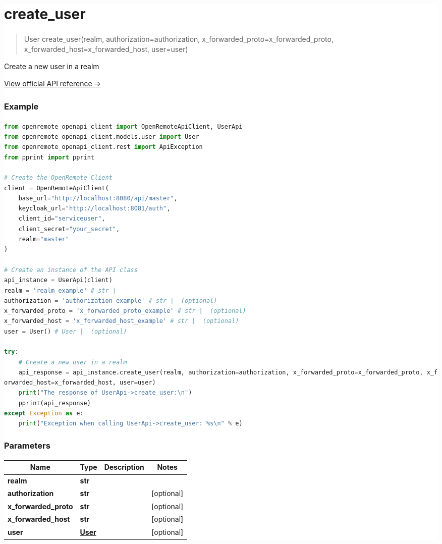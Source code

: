 
# **create_user**
> User create_user(realm, authorization=authorization, x_forwarded_proto=x_forwarded_proto, x_forwarded_host=x_forwarded_host, user=user)

Create a new user in a realm

[View official API reference →](https://docs.openremote.io/docs/rest-api/create-user)

### Example


```python
from openremote_openapi_client import OpenRemoteApiClient, UserApi
from openremote_openapi_client.models.user import User
from openremote_openapi_client.rest import ApiException
from pprint import pprint

# Create the OpenRemote Client
client = OpenRemoteApiClient(
    base_url="http://localhost:8080/api/master",
    keycloak_url="http://localhost:8081/auth",
    client_id="serviceuser",
    client_secret="your_secret",
    realm="master"
)

# Create an instance of the API class
api_instance = UserApi(client)
realm = 'realm_example' # str | 
authorization = 'authorization_example' # str |  (optional)
x_forwarded_proto = 'x_forwarded_proto_example' # str |  (optional)
x_forwarded_host = 'x_forwarded_host_example' # str |  (optional)
user = User() # User |  (optional)

try:
    # Create a new user in a realm
    api_response = api_instance.create_user(realm, authorization=authorization, x_forwarded_proto=x_forwarded_proto, x_forwarded_host=x_forwarded_host, user=user)
    print("The response of UserApi->create_user:\n")
    pprint(api_response)
except Exception as e:
    print("Exception when calling UserApi->create_user: %s\n" % e)
```



### Parameters


Name | Type | Description  | Notes
------------- | ------------- | ------------- | -------------
 **realm** | **str**|  | 
 **authorization** | **str**|  | [optional] 
 **x_forwarded_proto** | **str**|  | [optional] 
 **x_forwarded_host** | **str**|  | [optional] 
 **user** | [**User**](User.md)|  | [optional] 
